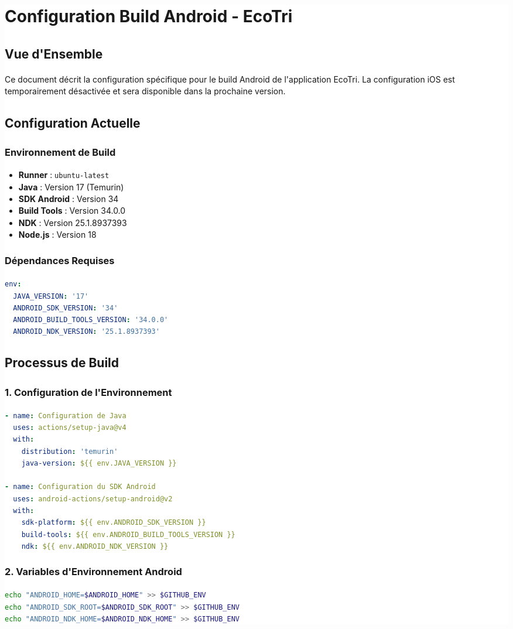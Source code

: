 # Configuration Build Android - EcoTri

## Vue d'Ensemble

Ce document décrit la configuration spécifique pour le build Android de l'application EcoTri. La configuration iOS est temporairement désactivée et sera disponible dans la prochaine version.

## Configuration Actuelle

### Environnement de Build

- **Runner** : `ubuntu-latest`
- **Java** : Version 17 (Temurin)
- **SDK Android** : Version 34
- **Build Tools** : Version 34.0.0
- **NDK** : Version 25.1.8937393
- **Node.js** : Version 18

### Dépendances Requises

```yaml
env:
  JAVA_VERSION: '17'
  ANDROID_SDK_VERSION: '34'
  ANDROID_BUILD_TOOLS_VERSION: '34.0.0'
  ANDROID_NDK_VERSION: '25.1.8937393'
```

## Processus de Build

### 1. Configuration de l'Environnement

```yaml
- name: Configuration de Java
  uses: actions/setup-java@v4
  with:
    distribution: 'temurin'
    java-version: ${{ env.JAVA_VERSION }}

- name: Configuration du SDK Android
  uses: android-actions/setup-android@v2
  with:
    sdk-platform: ${{ env.ANDROID_SDK_VERSION }}
    build-tools: ${{ env.ANDROID_BUILD_TOOLS_VERSION }}
    ndk: ${{ env.ANDROID_NDK_VERSION }}
```

### 2. Variables d'Environnement Android

```bash
echo "ANDROID_HOME=$ANDROID_HOME" >> $GITHUB_ENV
echo "ANDROID_SDK_ROOT=$ANDROID_SDK_ROOT" >> $GITHUB_ENV
echo "ANDROID_NDK_HOME=$ANDROID_NDK_HOME" >> $GITHUB_ENV
```
